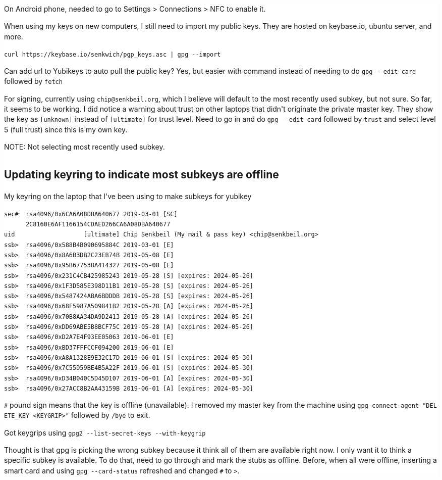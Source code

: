On Android phone, needed to go to Settings > Connections > NFC to enable it.

When using my keys on new computers, I still need to import my public keys.
They are hosted on keybase.io, ubuntu server, and more.

```
curl https://keybase.io/senkwich/pgp_keys.asc | gpg --import
```

Can add url to Yubikeys to auto pull the public key? Yes, but easier with
command instead of needing to do `gpg --edit-card` followed by `fetch`

For signing, currently using `chip@senkbeil.org`, which I believe will
default to the most recently used subkey, but not sure. So far, it seems to
be working. I did notice a warning about trust on other laptops that didn't
originate the private master key. They show the key as `[unknown]` instead
of `[ultimate]` for trust level. Need to go in and do `gpg --edit-card`
followed by `trust` and select level 5 (full trust) since this is my own
key.

NOTE: Not selecting most recently used subkey.

## Updating keyring to indicate most subkeys are offline

My keyring on the laptop that I've been using to make subkeys for yubikey

```
sec#  rsa4096/0x6CA6A08DBA640677 2019-03-01 [SC]
      2C8160E6AF1166154CDAED266CA6A08DBA640677
uid                   [ultimate] Chip Senkbeil (My mail & pass key) <chip@senkbeil.org>
ssb>  rsa4096/0x588B4B090695884C 2019-03-01 [E]
ssb>  rsa4096/0x8A6B3DB2C23EB74B 2019-05-08 [E]
ssb>  rsa4096/0x95B67753BA414327 2019-05-08 [E]
ssb>  rsa4096/0x231C4CB425985243 2019-05-28 [S] [expires: 2024-05-26]
ssb>  rsa4096/0x1F3D585E398D11B1 2019-05-28 [S] [expires: 2024-05-26]
ssb>  rsa4096/0x5487424ABA6BDDDB 2019-05-28 [S] [expires: 2024-05-26]
ssb>  rsa4096/0x68F5987A509841B2 2019-05-28 [A] [expires: 2024-05-26]
ssb>  rsa4096/0x70B8AA34DA9D2413 2019-05-28 [A] [expires: 2024-05-26]
ssb>  rsa4096/0xDD69ABE5B8BCF75C 2019-05-28 [A] [expires: 2024-05-26]
ssb>  rsa4096/0xD2A7E4F93EE05063 2019-06-01 [E]
ssb>  rsa4096/0xBD37FFFCCF094200 2019-06-01 [E]
ssb>  rsa4096/0xA8A1328E9E32C17D 2019-06-01 [S] [expires: 2024-05-30]
ssb>  rsa4096/0x7C55D59BE4B5A22F 2019-06-01 [S] [expires: 2024-05-30]
ssb>  rsa4096/0xD34B040C5D45D107 2019-06-01 [A] [expires: 2024-05-30]
ssb>  rsa4096/0x27ACC8B2AA43159B 2019-06-01 [A] [expires: 2024-05-30]
```

`#` pound sign means that the key is offline (unavailable). I removed my
master key from the machine using `gpg-connect-agent "DELETE_KEY
<KEYGRIP>"` followed by `/bye` to exit.

Got keygrips using `gpg2 --list-secret-keys --with-keygrip`

Thought is that gpg is picking the wrong subkey because it think all of them
are available right now. I only want it to think a specific subkey is
available. To do that, need to go through and mark the stubs as offline.
Before, when all were offline, inserting a smart card and using `gpg
--card-status` refreshed and changed `#` to `>`.
